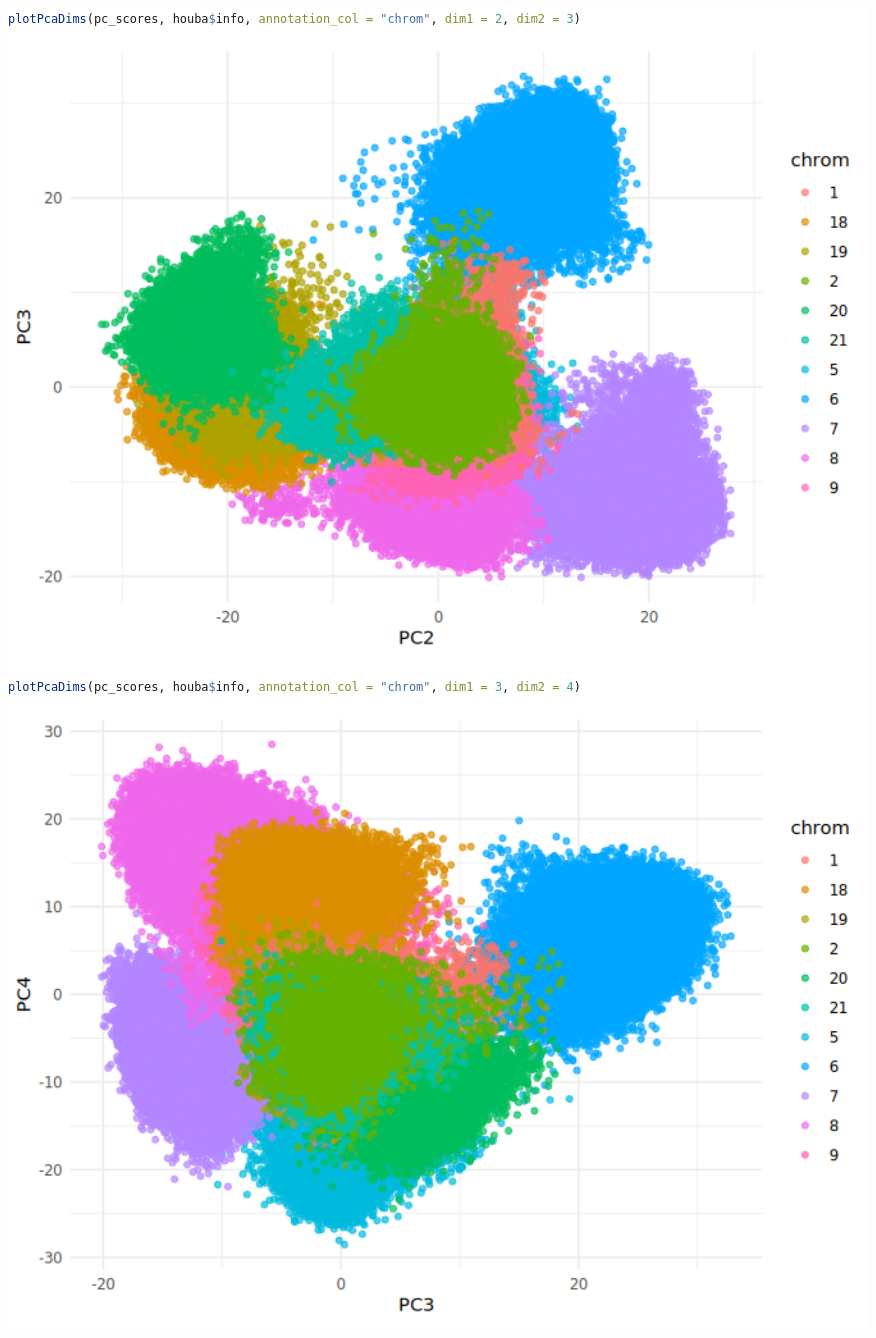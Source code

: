 ``` r
plotPcaDims(pc_scores, houba$info, annotation_col = "chrom", dim1 = 2, dim2 = 3)
```

<img src="docs/README-unnamed-chunk-8-2.png" width="100%" />

``` r
plotPcaDims(pc_scores, houba$info, annotation_col = "chrom", dim1 = 3, dim2 = 4)
```

<img src="docs/README-unnamed-chunk-8-3.png" width="100%" />
